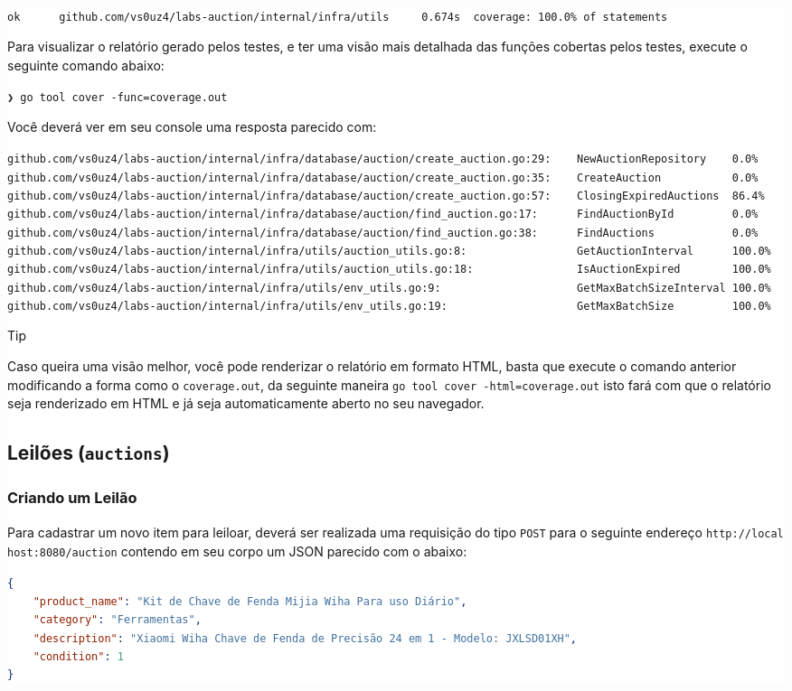 ```shell
ok      github.com/vs0uz4/labs-auction/internal/infra/utils     0.674s  coverage: 100.0% of statements
```

Para visualizar o relatório gerado pelos testes, e ter uma visão mais detalhada das funções cobertas pelos testes, execute o seguinte comando abaixo:

```shell
❯ go tool cover -func=coverage.out
```

Você deverá ver em seu console uma resposta parecido com:

```shell
github.com/vs0uz4/labs-auction/internal/infra/database/auction/create_auction.go:29:    NewAuctionRepository    0.0%
github.com/vs0uz4/labs-auction/internal/infra/database/auction/create_auction.go:35:    CreateAuction           0.0%
github.com/vs0uz4/labs-auction/internal/infra/database/auction/create_auction.go:57:    ClosingExpiredAuctions  86.4%
github.com/vs0uz4/labs-auction/internal/infra/database/auction/find_auction.go:17:      FindAuctionById         0.0%
github.com/vs0uz4/labs-auction/internal/infra/database/auction/find_auction.go:38:      FindAuctions            0.0%
github.com/vs0uz4/labs-auction/internal/infra/utils/auction_utils.go:8:                 GetAuctionInterval      100.0%
github.com/vs0uz4/labs-auction/internal/infra/utils/auction_utils.go:18:                IsAuctionExpired        100.0%
github.com/vs0uz4/labs-auction/internal/infra/utils/env_utils.go:9:                     GetMaxBatchSizeInterval 100.0%
github.com/vs0uz4/labs-auction/internal/infra/utils/env_utils.go:19:                    GetMaxBatchSize         100.0%
```

> [!TIP]
> Caso queira uma visão melhor, você pode renderizar o relatório em formato HTML, basta que execute o comando anterior modificando a forma como o `coverage.out`, da seguinte maneira `go tool cover -html=coverage.out`
> isto fará com que o relatório seja renderizado em HTML e já seja automaticamente aberto no seu navegador.

## Leilões (`auctions`)

### Criando um Leilão

Para cadastrar um novo item para leiloar, deverá ser realizada uma requisição do tipo `POST` para o seguinte endereço `http://localhost:8080/auction` contendo em seu corpo um JSON parecido com o abaixo:

```json
{
    "product_name": "Kit de Chave de Fenda Mijia Wiha Para uso Diário",
    "category": "Ferramentas",
    "description": "Xiaomi Wiha Chave de Fenda de Precisão 24 em 1 - Modelo: JXLSD01XH",
    "condition": 1
}
```
